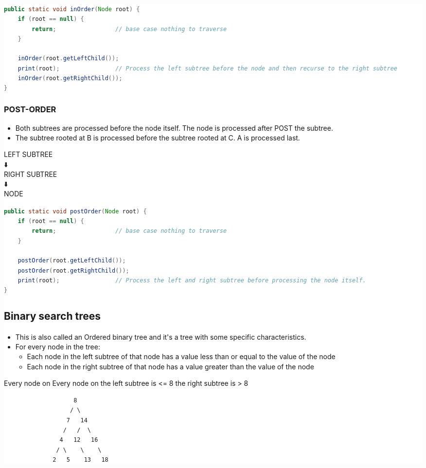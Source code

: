 ```java
public static void inOrder(Node root) {
    if (root == null) {
        return;                 // base case nothing to traverse
    }

    inOrder(root.getLeftChild());
    print(root);                // Process the left subtree before the node and then recurse to the right subtree
    inOrder(root.getRightChild());
}
```

### POST-ORDER
- Both subtrees are processed before the node itself. The node is processed after POST the subtree.
- The subtree rooted at B is processed before the subtree rooted at C. A is processed last.

LEFT SUBTREE<br/>
:arrow_down:<br/>
RIGHT SUBTREE<br/>
:arrow_down:<br/>
NODE<br/>

```java
public static void postOrder(Node root) {
    if (root == null) {
        return;                 // base case nothing to traverse
    }

    postOrder(root.getLeftChild());
    postOrder(root.getRightChild());
    print(root);                // Process the left and right subtree before processing the node itself.
}
```

## Binary search trees

- This is also called an Ordered binary tree and it's a tree with some specific characteristics.
- For every node in the tree:
    - Each node in the left subtree of that node has a value less than or equal to the value of the node
    - Each node in the right subtree of that node has a value greater than the value of the node

Every node on               Every node on
the left subtree is <= 8    the right subtree is > 8

                        8
                       / \
                      7   14
                     /   /  \
                    4   12   16
                   / \    \    \
                  2   5    13   18
